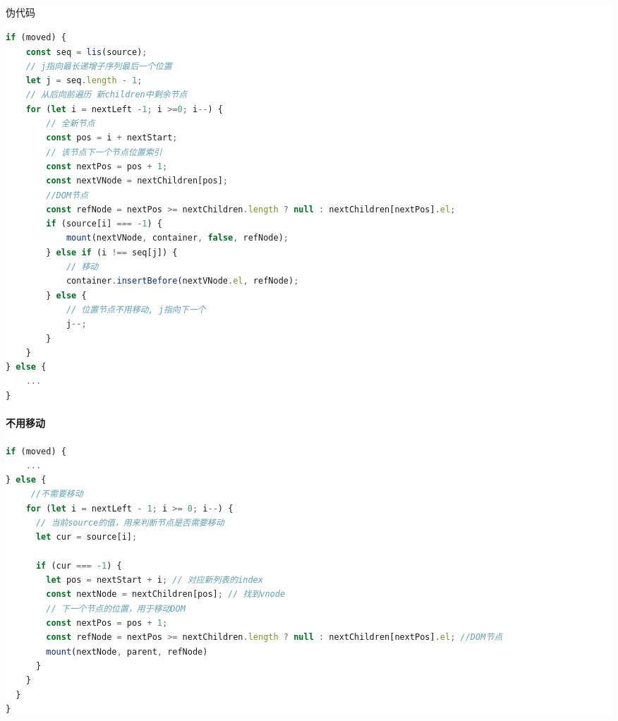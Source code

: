 伪代码

```js
if (moved) {
    const seq = lis(source);
    // j指向最长递增子序列最后一个位置
    let j = seq.length - 1;
    // 从后向前遍历 新children中剩余节点
    for (let i = nextLeft -1; i >=0; i--) {
        // 全新节点
        const pos = i + nextStart;
        // 该节点下一个节点位置索引
        const nextPos = pos + 1;
        const nextVNode = nextChildren[pos];
        //DOM节点
        const refNode = nextPos >= nextChildren.length ? null : nextChildren[nextPos].el;
        if (source[i] === -1) {
            mount(nextVNode, container, false, refNode);
        } else if (i !== seq[j]) {
            // 移动
            container.insertBefore(nextVNode.el, refNode);
        } else {
            // 位置节点不用移动, j指向下一个
            j--;
        }
    }
} else {
    ...
}

```


#### 不用移动



```js
if (moved) {
    ...
} else {
     //不需要移动
    for (let i = nextLeft - 1; i >= 0; i--) {
      // 当前source的值，用来判断节点是否需要移动
      let cur = source[i]; 
    
      if (cur === -1) {
        let pos = nextStart + i; // 对应新列表的index
        const nextNode = nextChildren[pos];	// 找到vnode
        // 下一个节点的位置，用于移动DOM
        const nextPos = pos + 1;
        const refNode = nextPos >= nextChildren.length ? null : nextChildren[nextPos].el; //DOM节点
      	mount(nextNode, parent, refNode)
      }
    }
  }
}

```
